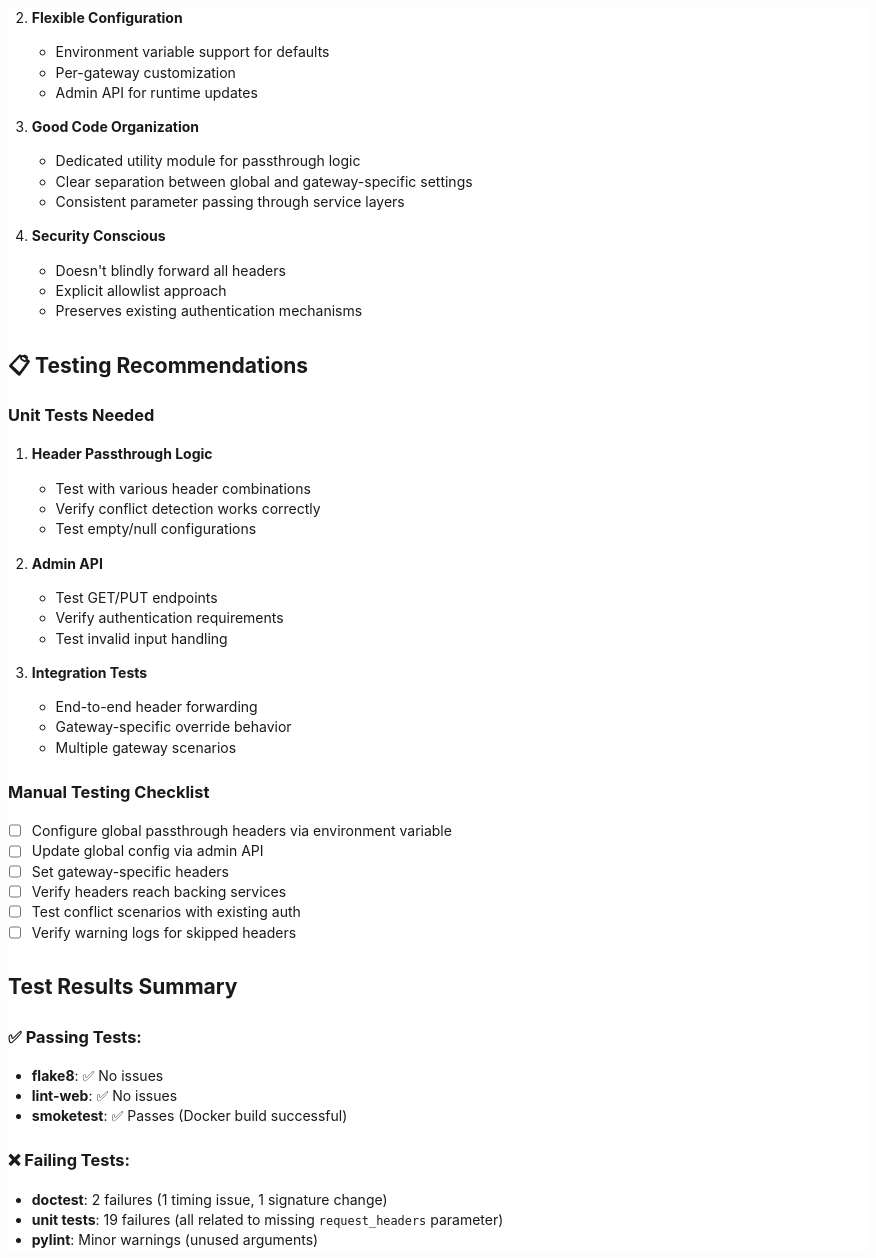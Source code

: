 2. **Flexible Configuration**
   - Environment variable support for defaults
   - Per-gateway customization
   - Admin API for runtime updates

3. **Good Code Organization**
   - Dedicated utility module for passthrough logic
   - Clear separation between global and gateway-specific settings
   - Consistent parameter passing through service layers

4. **Security Conscious**
   - Doesn't blindly forward all headers
   - Explicit allowlist approach
   - Preserves existing authentication mechanisms

## 📋 Testing Recommendations

### Unit Tests Needed
1. **Header Passthrough Logic**
   - Test with various header combinations
   - Verify conflict detection works correctly
   - Test empty/null configurations

2. **Admin API**
   - Test GET/PUT endpoints
   - Verify authentication requirements
   - Test invalid input handling

3. **Integration Tests**
   - End-to-end header forwarding
   - Gateway-specific override behavior
   - Multiple gateway scenarios

### Manual Testing Checklist
- [ ] Configure global passthrough headers via environment variable
- [ ] Update global config via admin API
- [ ] Set gateway-specific headers
- [ ] Verify headers reach backing services
- [ ] Test conflict scenarios with existing auth
- [ ] Verify warning logs for skipped headers

## Test Results Summary

### ✅ Passing Tests:
- **flake8**: ✅ No issues
- **lint-web**: ✅ No issues  
- **smoketest**: ✅ Passes (Docker build successful)

### ❌ Failing Tests:
- **doctest**: 2 failures (1 timing issue, 1 signature change)
- **unit tests**: 19 failures (all related to missing `request_headers` parameter)
- **pylint**: Minor warnings (unused arguments)
